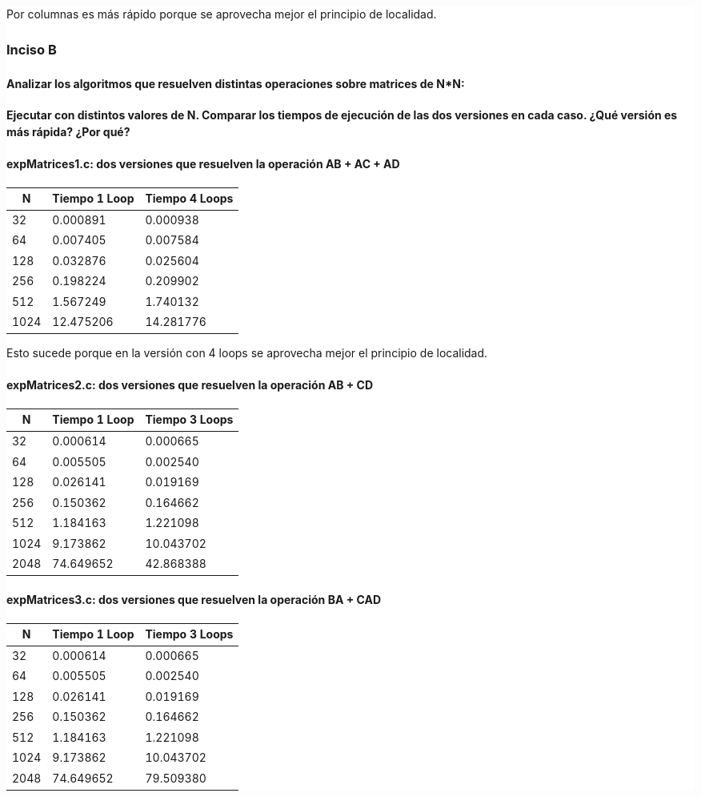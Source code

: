 Por columnas es más rápido porque se aprovecha mejor el principio de localidad.

### Inciso B

#### Analizar los algoritmos que resuelven distintas operaciones sobre matrices de N\*N:

#### Ejecutar con distintos valores de N. Comparar los tiempos de ejecución de las dos versiones en cada caso. ¿Qué versión es más rápida? ¿Por qué?

#### expMatrices1.c: dos versiones que resuelven la operación AB + AC + AD

| N    | Tiempo 1 Loop | Tiempo 4 Loops |
| ---- | ------------- | -------------- |
| 32   | 0.000891      | 0.000938       |
| 64   | 0.007405      | 0.007584       |
| 128  | 0.032876      | 0.025604       |
| 256  | 0.198224      | 0.209902       |
| 512  | 1.567249      | 1.740132       |
| 1024 | 12.475206     | 14.281776      |

Esto sucede porque en la versión con 4 loops se aprovecha mejor el principio de localidad.

#### expMatrices2.c: dos versiones que resuelven la operación AB + CD

| N    | Tiempo 1 Loop | Tiempo 3 Loops |
| ---- | ------------- | -------------- |
| 32   | 0.000614      | 0.000665       |
| 64   | 0.005505      | 0.002540       |
| 128  | 0.026141      | 0.019169       |
| 256  | 0.150362      | 0.164662       |
| 512  | 1.184163      | 1.221098       |
| 1024 | 9.173862      | 10.043702      |
| 2048 | 74.649652     | 42.868388      |

#### expMatrices3.c: dos versiones que resuelven la operación BA + CAD

| N    | Tiempo 1 Loop | Tiempo 3 Loops |
| ---- | ------------- | -------------- |
| 32   | 0.000614      | 0.000665       |
| 64   | 0.005505      | 0.002540       |
| 128  | 0.026141      | 0.019169       |
| 256  | 0.150362      | 0.164662       |
| 512  | 1.184163      | 1.221098       |
| 1024 | 9.173862      | 10.043702      |
| 2048 | 74.649652     | 79.509380      |
